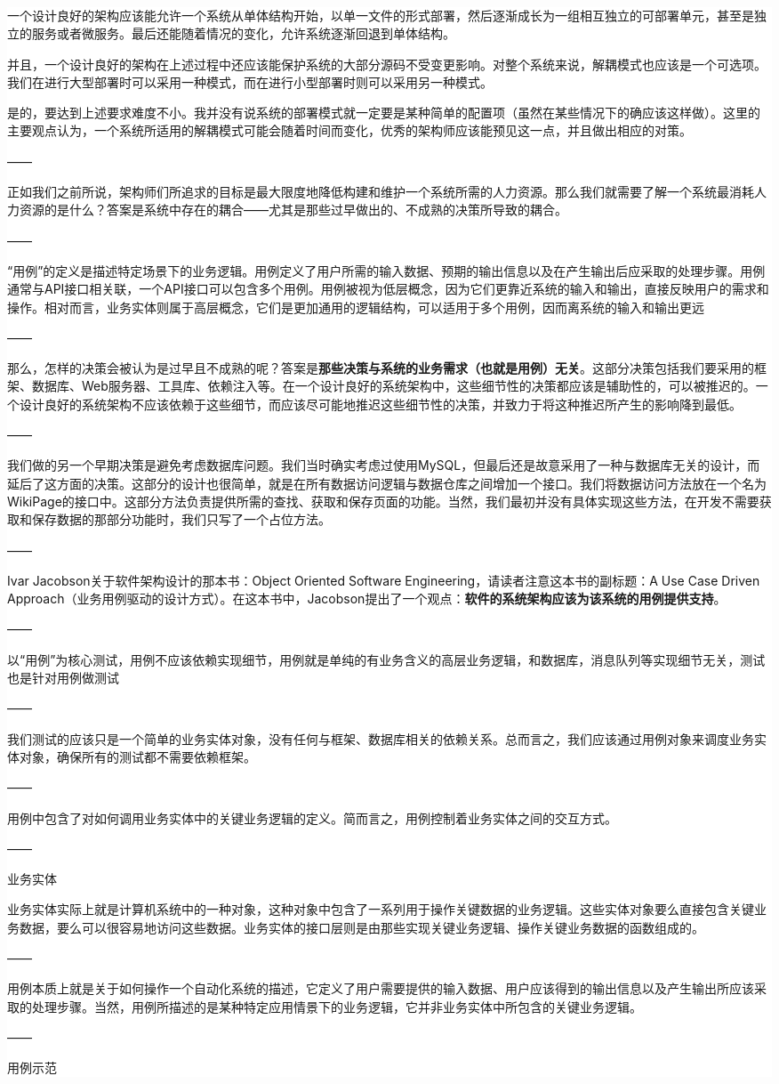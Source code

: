 一个设计良好的架构应该能允许一个系统从单体结构开始，以单一文件的形式部署，然后逐渐成长为一组相互独立的可部署单元，甚至是独立的服务或者微服务。最后还能随着情况的变化，允许系统逐渐回退到单体结构。

并且，一个设计良好的架构在上述过程中还应该能保护系统的大部分源码不受变更影响。对整个系统来说，解耦模式也应该是一个可选项。我们在进行大型部署时可以采用一种模式，而在进行小型部署时则可以采用另一种模式。

是的，要达到上述要求难度不小。我并没有说系统的部署模式就一定要是某种简单的配置项（虽然在某些情况下的确应该这样做）。这里的主要观点认为，一个系统所适用的解耦模式可能会随着时间而变化，优秀的架构师应该能预见这一点，并且做出相应的对策。

——

正如我们之前所说，架构师们所追求的目标是最大限度地降低构建和维护一个系统所需的人力资源。那么我们就需要了解一个系统最消耗人力资源的是什么？答案是系统中存在的耦合——尤其是那些过早做出的、不成熟的决策所导致的耦合。

——

“用例”的定义是描述特定场景下的业务逻辑。用例定义了用户所需的输入数据、预期的输出信息以及在产生输出后应采取的处理步骤。用例通常与API接口相关联，一个API接口可以包含多个用例。用例被视为低层概念，因为它们更靠近系统的输入和输出，直接反映用户的需求和操作。相对而言，业务实体则属于高层概念，它们是更加通用的逻辑结构，可以适用于多个用例，因而离系统的输入和输出更远

——

那么，怎样的决策会被认为是过早且不成熟的呢？答案是**那些决策与系统的业务需求（也就是用例）无关**。这部分决策包括我们要采用的框架、数据库、Web服务器、工具库、依赖注入等。在一个设计良好的系统架构中，这些细节性的决策都应该是辅助性的，可以被推迟的。一个设计良好的系统架构不应该依赖于这些细节，而应该尽可能地推迟这些细节性的决策，并致力于将这种推迟所产生的影响降到最低。

——

我们做的另一个早期决策是避免考虑数据库问题。我们当时确实考虑过使用MySQL，但最后还是故意采用了一种与数据库无关的设计，而延后了这方面的决策。这部分的设计也很简单，就是在所有数据访问逻辑与数据仓库之间增加一个接口。我们将数据访问方法放在一个名为WikiPage的接口中。这部分方法负责提供所需的查找、获取和保存页面的功能。当然，我们最初并没有具体实现这些方法，在开发不需要获取和保存数据的那部分功能时，我们只写了一个占位方法。

——

Ivar Jacobson关于软件架构设计的那本书：Object Oriented Software Engineering，请读者注意这本书的副标题：A Use Case Driven Approach（业务用例驱动的设计方式）。在这本书中，Jacobson提出了一个观点：**软件的系统架构应该为该系统的用例提供支持**。

——

以“用例”为核心测试，用例不应该依赖实现细节，用例就是单纯的有业务含义的高层业务逻辑，和数据库，消息队列等实现细节无关，测试也是针对用例做测试

——

我们测试的应该只是一个简单的业务实体对象，没有任何与框架、数据库相关的依赖关系。总而言之，我们应该通过用例对象来调度业务实体对象，确保所有的测试都不需要依赖框架。

——

用例中包含了对如何调用业务实体中的关键业务逻辑的定义。简而言之，用例控制着业务实体之间的交互方式。

——

业务实体

业务实体实际上就是计算机系统中的一种对象，这种对象中包含了一系列用于操作关键数据的业务逻辑。这些实体对象要么直接包含关键业务数据，要么可以很容易地访问这些数据。业务实体的接口层则是由那些实现关键业务逻辑、操作关键业务数据的函数组成的。

——

用例本质上就是关于如何操作一个自动化系统的描述，它定义了用户需要提供的输入数据、用户应该得到的输出信息以及产生输出所应该采取的处理步骤。当然，用例所描述的是某种特定应用情景下的业务逻辑，它并非业务实体中所包含的关键业务逻辑。

——

用例示范

 